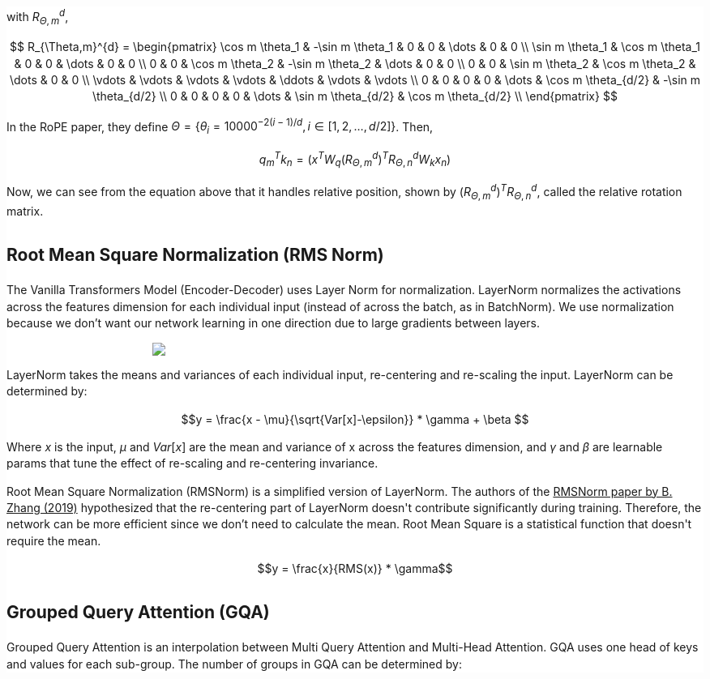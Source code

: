 with $R_{\Theta,m}^{d}$,

$$
R_{\Theta,m}^{d} = 
\begin{pmatrix}
\cos m \theta_1 & -\sin m \theta_1 & 0 & 0 & \dots & 0 & 0  \\
\sin m \theta_1 & \cos m \theta_1 & 0 & 0 & \dots & 0 & 0  \\
0 & 0 & \cos m \theta_2 & -\sin m \theta_2 & \dots & 0 & 0 \\
0 & 0 & \sin m \theta_2 & \cos m \theta_2 & \dots & 0 & 0 \\
\vdots & \vdots & \vdots & \vdots & \ddots & \vdots & \vdots \\
0 & 0 & 0 & 0 & \dots & \cos m \theta_{d/2} & -\sin m \theta_{d/2} \\
0 & 0 & 0 & 0 & \dots & \sin m \theta_{d/2} & \cos m \theta_{d/2} \\
\end{pmatrix}
$$

In the RoPE paper, they define $\Theta = \{ \theta_i = 10000^{-2(i-1)/d}, \, i \in [1, 2, \dots, d/2] \}$. Then,

$$
q^T_m k_n = \left( x^T W_q (R^d_{\Theta,m})^TR^d_{\Theta,n} W_k x_n \right)
$$

Now, we can see from the equation above that it handles relative position, shown by $(R^d_{\Theta,m})^TR^d_{\Theta,n}$, called the relative rotation matrix.

## **Root Mean Square Normalization (RMS Norm)**
The Vanilla Transformers Model (Encoder-Decoder) uses Layer Norm for normalization. LayerNorm normalizes the activations across the features dimension for each individual input (instead of across the batch, as in BatchNorm). We use normalization because we don’t want our network learning in one direction due to large gradients between layers.

<img src="assets/media/layer_batch_norm.png" width="500px" style="display: block; margin: auto;">

LayerNorm takes the means and variances of each individual input, re-centering and re-scaling the input. LayerNorm can be determined by:

$$y = \frac{x - \mu}{\sqrt{Var[x]-\epsilon}} * \gamma + \beta $$

Where $x$ is the input, $\mu$ and $Var[x]$ are the mean and variance of x across the features dimension, and $\gamma$ and $\beta$ are learnable params that tune the effect of re-scaling and re-centering invariance.

Root Mean Square Normalization (RMSNorm) is a simplified version of LayerNorm. The authors of the [RMSNorm paper by B. Zhang (2019)](https://arxiv.org/pdf/1910.07467) hypothesized that the re-centering part of LayerNorm doesn't contribute significantly during training. Therefore, the network can be more efficient since we don’t need to calculate the mean. Root Mean Square is a statistical function that doesn't require the mean.

$$y = \frac{x}{RMS(x)} * \gamma$$

## **Grouped Query Attention (GQA)**
Grouped Query Attention is an interpolation between Multi Query Attention and Multi-Head Attention. GQA uses one head of keys and values for each sub-group. The number of groups in GQA can be determined by:
